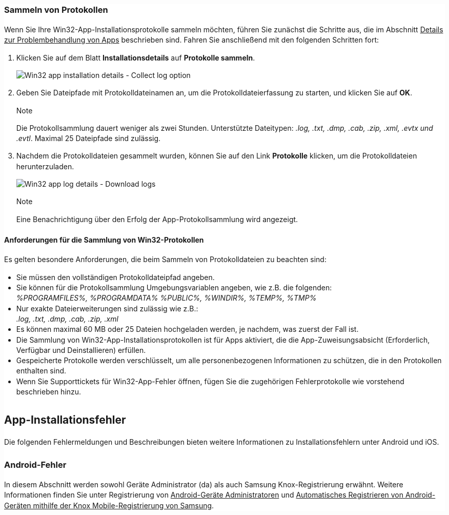 ### <a name="collect-log-file"></a>Sammeln von Protokollen

Wenn Sie Ihre Win32-App-Installationsprotokolle sammeln möchten, führen Sie zunächst die Schritte aus, die im Abschnitt [Details zur Problembehandlung von Apps](troubleshoot-app-install.md#app-troubleshooting-details) beschrieben sind. Fahren Sie anschließend mit den folgenden Schritten fort:

1. Klicken Sie auf dem Blatt **Installationsdetails** auf **Protokolle sammeln**.

    <image alt="Win32 app installation details - Collect log option" src="./media/troubleshoot-app-install/troubleshoot-app-install-04.png" width="500" />

2. Geben Sie Dateipfade mit Protokolldateinamen an, um die Protokolldateierfassung zu starten, und klicken Sie auf **OK**.

    > [!NOTE]
    > Die Protokollsammlung dauert weniger als zwei Stunden. Unterstützte Dateitypen: *.log, .txt, .dmp, .cab, .zip, .xml, .evtx und .evtl*. Maximal 25 Dateipfade sind zulässig.

3. Nachdem die Protokolldateien gesammelt wurden, können Sie auf den Link **Protokolle** klicken, um die Protokolldateien herunterzuladen.

    <image alt="Win32 app log details - Download logs" src="./media/troubleshoot-app-install/troubleshoot-app-install-05.png" width="500" />

    > [!NOTE]
    > Eine Benachrichtigung über den Erfolg der App-Protokollsammlung wird angezeigt.

#### <a name="win32-log-collection-requirements"></a>Anforderungen für die Sammlung von Win32-Protokollen

Es gelten besondere Anforderungen, die beim Sammeln von Protokolldateien zu beachten sind:

- Sie müssen den vollständigen Protokolldateipfad angeben. 
- Sie können für die Protokollsammlung Umgebungsvariablen angeben, wie z.B. die folgenden:<br>
  *%PROGRAMFILES%, %PROGRAMDATA% %PUBLIC%, %WINDIR%, %TEMP%, %TMP%*
- Nur exakte Dateierweiterungen sind zulässig wie z.B.:<br>
  *.log, .txt, .dmp, .cab, .zip, .xml*
- Es können maximal 60 MB oder 25 Dateien hochgeladen werden, je nachdem, was zuerst der Fall ist. 
- Die Sammlung von Win32-App-Installationsprotokollen ist für Apps aktiviert, die die App-Zuweisungsabsicht (Erforderlich, Verfügbar und Deinstallieren) erfüllen.
- Gespeicherte Protokolle werden verschlüsselt, um alle personenbezogenen Informationen zu schützen, die in den Protokollen enthalten sind.
- Wenn Sie Supporttickets für Win32-App-Fehler öffnen, fügen Sie die zugehörigen Fehlerprotokolle wie vorstehend beschrieben hinzu.

## <a name="app-installation-errors"></a>App-Installationsfehler

Die folgenden Fehlermeldungen und Beschreibungen bieten weitere Informationen zu Installationsfehlern unter Android und iOS. 

### <a name="android-errors"></a>Android-Fehler

In diesem Abschnitt werden sowohl Geräte Administrator (da) als auch Samsung Knox-Registrierung erwähnt. Weitere Informationen finden Sie unter Registrierung von [Android-Geräte Administratoren](../enrollment/android-enroll-device-administrator.md) und [Automatisches Registrieren von Android-Geräten mithilfe der Knox Mobile-Registrierung von Samsung](../enrollment/android-samsung-knox-mobile-enroll.md). 
